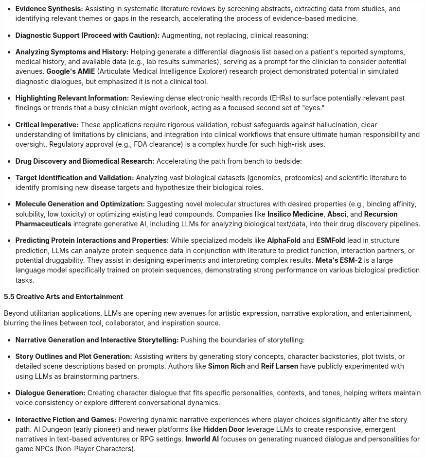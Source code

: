*   **Evidence Synthesis:** Assisting in systematic literature reviews by screening abstracts, extracting data from studies, and identifying relevant themes or gaps in the research, accelerating the process of evidence-based medicine.

*   **Diagnostic Support (Proceed with Caution):** Augmenting, not replacing, clinical reasoning:

*   **Analyzing Symptoms and History:** Helping generate a differential diagnosis list based on a patient's reported symptoms, medical history, and available data (e.g., lab results summaries), serving as a prompt for the clinician to consider potential avenues. **Google's AMIE** (Articulate Medical Intelligence Explorer) research project demonstrated potential in simulated diagnostic dialogues, but emphasized it is not a clinical tool.

*   **Highlighting Relevant Information:** Reviewing dense electronic health records (EHRs) to surface potentially relevant past findings or trends that a busy clinician might overlook, acting as a focused second set of "eyes."

*   **Critical Imperative:** These applications require rigorous validation, robust safeguards against hallucination, clear understanding of limitations by clinicians, and integration into clinical workflows that ensure ultimate human responsibility and oversight. Regulatory approval (e.g., FDA clearance) is a complex hurdle for such high-risk uses.

*   **Drug Discovery and Biomedical Research:** Accelerating the path from bench to bedside:

*   **Target Identification and Validation:** Analyzing vast biological datasets (genomics, proteomics) and scientific literature to identify promising new disease targets and hypothesize their biological roles.

*   **Molecule Generation and Optimization:** Suggesting novel molecular structures with desired properties (e.g., binding affinity, solubility, low toxicity) or optimizing existing lead compounds. Companies like **Insilico Medicine**, **Absci**, and **Recursion Pharmaceuticals** integrate generative AI, including LLMs for analyzing biological text/data, into their drug discovery pipelines.

*   **Predicting Protein Interactions and Properties:** While specialized models like **AlphaFold** and **ESMFold** lead in structure prediction, LLMs can analyze protein sequence data in conjunction with literature to predict function, interaction partners, or potential druggability. They assist in designing experiments and interpreting complex results. **Meta's ESM-2** is a large language model specifically trained on protein sequences, demonstrating strong performance on various biological prediction tasks.

**5.5 Creative Arts and Entertainment**

Beyond utilitarian applications, LLMs are opening new avenues for artistic expression, narrative exploration, and entertainment, blurring the lines between tool, collaborator, and inspiration source.

*   **Narrative Generation and Interactive Storytelling:** Pushing the boundaries of storytelling:

*   **Story Outlines and Plot Generation:** Assisting writers by generating story concepts, character backstories, plot twists, or detailed scene descriptions based on prompts. Authors like **Simon Rich** and **Reif Larsen** have publicly experimented with using LLMs as brainstorming partners.

*   **Dialogue Generation:** Creating character dialogue that fits specific personalities, contexts, and tones, helping writers maintain voice consistency or explore different conversational dynamics.

*   **Interactive Fiction and Games:** Powering dynamic narrative experiences where player choices significantly alter the story path. AI Dungeon (early pioneer) and newer platforms like **Hidden Door** leverage LLMs to create responsive, emergent narratives in text-based adventures or RPG settings. **Inworld AI** focuses on generating nuanced dialogue and personalities for game NPCs (Non-Player Characters).
